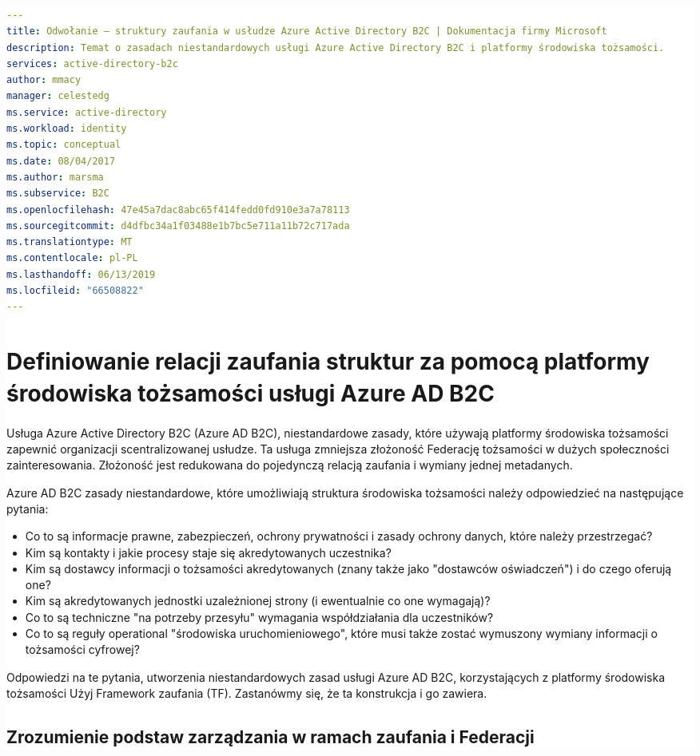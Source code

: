 ```yaml
---
title: Odwołanie — struktury zaufania w usłudze Azure Active Directory B2C | Dokumentacja firmy Microsoft
description: Temat o zasadach niestandardowych usługi Azure Active Directory B2C i platformy środowiska tożsamości.
services: active-directory-b2c
author: mmacy
manager: celestedg
ms.service: active-directory
ms.workload: identity
ms.topic: conceptual
ms.date: 08/04/2017
ms.author: marsma
ms.subservice: B2C
ms.openlocfilehash: 47e45a7dac8abc65f414fedd0fd910e3a7a78113
ms.sourcegitcommit: d4dfbc34a1f03488e1b7bc5e711a11b72c717ada
ms.translationtype: MT
ms.contentlocale: pl-PL
ms.lasthandoff: 06/13/2019
ms.locfileid: "66508822"
---
```

# <a name="define-trust-frameworks-with-azure-ad-b2c-identity-experience-framework"></a>Definiowanie relacji zaufania struktur za pomocą platformy środowiska tożsamości usługi Azure AD B2C

Usługa Azure Active Directory B2C (Azure AD B2C), niestandardowe zasady, które używają platformy środowiska tożsamości zapewnić organizacji scentralizowanej usłudze. Ta usługa zmniejsza złożoność Federację tożsamości w dużych społeczności zainteresowania. Złożoność jest redukowana do pojedynczą relacją zaufania i wymiany jednej metadanych.

Azure AD B2C zasady niestandardowe, które umożliwiają struktura środowiska tożsamości należy odpowiedzieć na następujące pytania:

- Co to są informacje prawne, zabezpieczeń, ochrony prywatności i zasady ochrony danych, które należy przestrzegać?
- Kim są kontakty i jakie procesy staje się akredytowanych uczestnika?
- Kim są dostawcy informacji o tożsamości akredytowanych (znany także jako "dostawców oświadczeń") i do czego oferują one?
- Kim są akredytowanych jednostki uzależnionej strony (i ewentualnie co one wymagają)?
- Co to są techniczne "na potrzeby przesyłu" wymagania współdziałania dla uczestników?
- Co to są reguły operational "środowiska uruchomieniowego", które musi także zostać wymuszony wymiany informacji o tożsamości cyfrowej?

Odpowiedzi na te pytania, utworzenia niestandardowych zasad usługi Azure AD B2C, korzystających z platformy środowiska tożsamości Użyj Framework zaufania (TF). Zastanówmy się, że ta konstrukcja i go zawiera.

## <a name="understand-the-trust-framework-and-federation-management-foundation"></a>Zrozumienie podstaw zarządzania w ramach zaufania i Federacji
